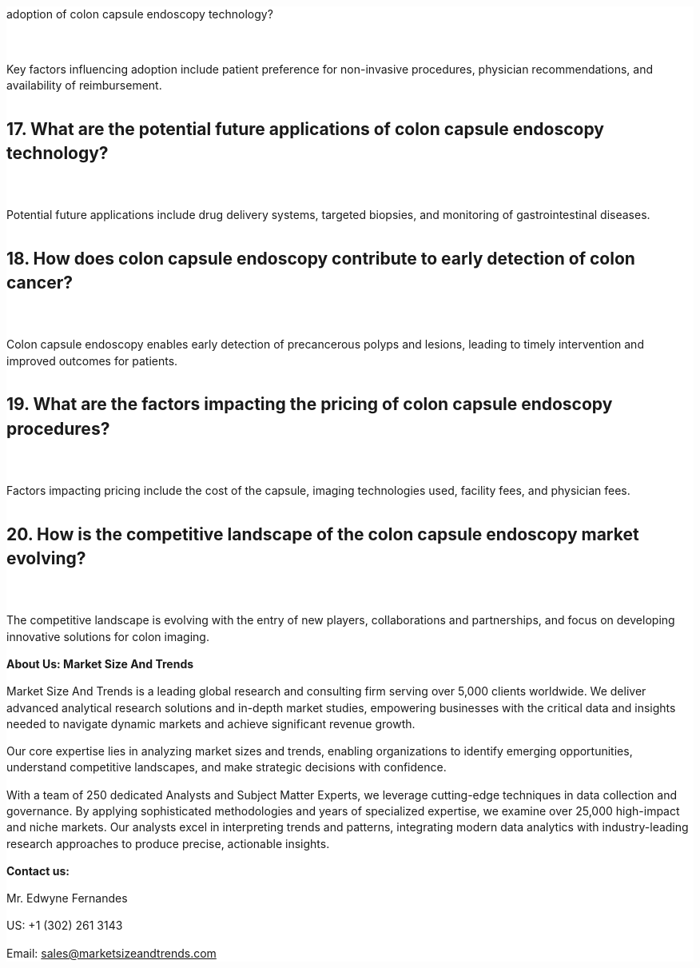adoption of colon capsule endoscopy technology?</h2> <p>&nbsp;</p><p>Key factors influencing adoption include patient preference for non-invasive procedures, physician recommendations, and availability of reimbursement.</p> <h2>17. What are the potential future applications of colon capsule endoscopy technology?</h2> <p>&nbsp;</p><p>Potential future applications include drug delivery systems, targeted biopsies, and monitoring of gastrointestinal diseases.</p> <h2>18. How does colon capsule endoscopy contribute to early detection of colon cancer?</h2> <p>&nbsp;</p><p>Colon capsule endoscopy enables early detection of precancerous polyps and lesions, leading to timely intervention and improved outcomes for patients.</p> <h2>19. What are the factors impacting the pricing of colon capsule endoscopy procedures?</h2> <p>&nbsp;</p><p>Factors impacting pricing include the cost of the capsule, imaging technologies used, facility fees, and physician fees.</p> <h2>20. How is the competitive landscape of the colon capsule endoscopy market evolving?</h2> <p>&nbsp;</p><p>The competitive landscape is evolving with the entry of new players, collaborations and partnerships, and focus on developing innovative solutions for colon imaging.</p> </body></html></p><p><strong>About Us:&nbsp;Market Size And Trends</strong></p><p>Market Size And Trends&nbsp;is a leading global research and consulting firm serving over 5,000 clients worldwide. We deliver advanced analytical research solutions and in-depth market studies, empowering businesses with the critical data and insights needed to navigate dynamic markets and achieve significant revenue growth.</p><p>Our core expertise lies in analyzing market sizes and trends, enabling organizations to identify emerging opportunities, understand competitive landscapes, and make strategic decisions with confidence.</p><p>With a team of 250 dedicated Analysts and Subject Matter Experts, we leverage cutting-edge techniques in data collection and governance. By applying sophisticated methodologies and years of specialized expertise, we examine over 25,000 high-impact and niche markets. Our analysts excel in interpreting trends and patterns, integrating modern data analytics with industry-leading research approaches to produce precise, actionable insights.</p><p><strong>Contact us:</strong></p><p>Mr. Edwyne Fernandes</p><p>US: +1 (302) 261 3143</p><p>Email: <a href="mailto:sales@marketsizeandtrends.com">sales@marketsizeandtrends.com</a>&nbsp;</p>
